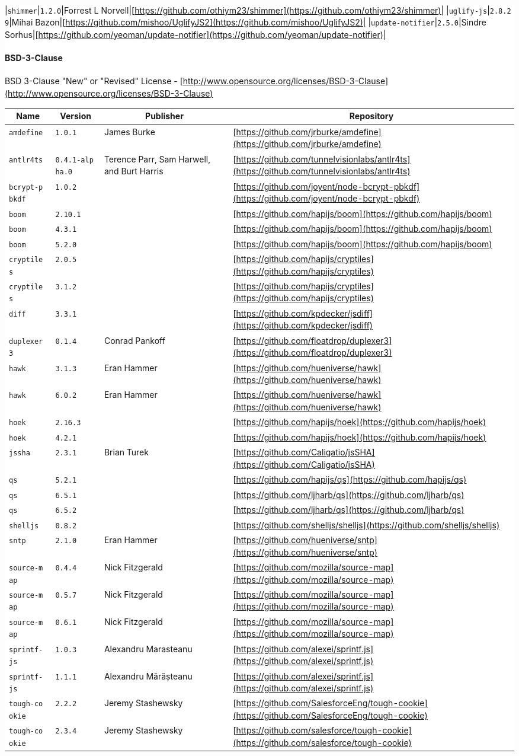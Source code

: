 |`shimmer`|`1.2.0`|Forrest L Norvell|[https://github.com/othiym23/shimmer](https://github.com/othiym23/shimmer)|
|`uglify-js`|`2.8.29`|Mihai Bazon|[https://github.com/mishoo/UglifyJS2](https://github.com/mishoo/UglifyJS2)|
|`update-notifier`|`2.5.0`|Sindre Sorhus|[https://github.com/yeoman/update-notifier](https://github.com/yeoman/update-notifier)|

#### BSD-3-Clause
BSD 3-Clause "New" or "Revised" License - [http://www.opensource.org/licenses/BSD-3-Clause](http://www.opensource.org/licenses/BSD-3-Clause)

| Name | Version | Publisher | Repository |
|------|---------|-----------|------------|
|`amdefine`|`1.0.1`|James Burke|[https://github.com/jrburke/amdefine](https://github.com/jrburke/amdefine)|
|`antlr4ts`|`0.4.1-alpha.0`|Terence Parr, Sam Harwell, and Burt Harris|[https://github.com/tunnelvisionlabs/antlr4ts](https://github.com/tunnelvisionlabs/antlr4ts)|
|`bcrypt-pbkdf`|`1.0.2`||[https://github.com/joyent/node-bcrypt-pbkdf](https://github.com/joyent/node-bcrypt-pbkdf)|
|`boom`|`2.10.1`||[https://github.com/hapijs/boom](https://github.com/hapijs/boom)|
|`boom`|`4.3.1`||[https://github.com/hapijs/boom](https://github.com/hapijs/boom)|
|`boom`|`5.2.0`||[https://github.com/hapijs/boom](https://github.com/hapijs/boom)|
|`cryptiles`|`2.0.5`||[https://github.com/hapijs/cryptiles](https://github.com/hapijs/cryptiles)|
|`cryptiles`|`3.1.2`||[https://github.com/hapijs/cryptiles](https://github.com/hapijs/cryptiles)|
|`diff`|`3.3.1`||[https://github.com/kpdecker/jsdiff](https://github.com/kpdecker/jsdiff)|
|`duplexer3`|`0.1.4`|Conrad Pankoff|[https://github.com/floatdrop/duplexer3](https://github.com/floatdrop/duplexer3)|
|`hawk`|`3.1.3`|Eran Hammer|[https://github.com/hueniverse/hawk](https://github.com/hueniverse/hawk)|
|`hawk`|`6.0.2`|Eran Hammer|[https://github.com/hueniverse/hawk](https://github.com/hueniverse/hawk)|
|`hoek`|`2.16.3`||[https://github.com/hapijs/hoek](https://github.com/hapijs/hoek)|
|`hoek`|`4.2.1`||[https://github.com/hapijs/hoek](https://github.com/hapijs/hoek)|
|`jssha`|`2.3.1`|Brian Turek|[https://github.com/Caligatio/jsSHA](https://github.com/Caligatio/jsSHA)|
|`qs`|`5.2.1`||[https://github.com/hapijs/qs](https://github.com/hapijs/qs)|
|`qs`|`6.5.1`||[https://github.com/ljharb/qs](https://github.com/ljharb/qs)|
|`qs`|`6.5.2`||[https://github.com/ljharb/qs](https://github.com/ljharb/qs)|
|`shelljs`|`0.8.2`||[https://github.com/shelljs/shelljs](https://github.com/shelljs/shelljs)|
|`sntp`|`2.1.0`|Eran Hammer|[https://github.com/hueniverse/sntp](https://github.com/hueniverse/sntp)|
|`source-map`|`0.4.4`|Nick Fitzgerald|[https://github.com/mozilla/source-map](https://github.com/mozilla/source-map)|
|`source-map`|`0.5.7`|Nick Fitzgerald|[https://github.com/mozilla/source-map](https://github.com/mozilla/source-map)|
|`source-map`|`0.6.1`|Nick Fitzgerald|[https://github.com/mozilla/source-map](https://github.com/mozilla/source-map)|
|`sprintf-js`|`1.0.3`|Alexandru Marasteanu|[https://github.com/alexei/sprintf.js](https://github.com/alexei/sprintf.js)|
|`sprintf-js`|`1.1.1`|Alexandru Mărășteanu|[https://github.com/alexei/sprintf.js](https://github.com/alexei/sprintf.js)|
|`tough-cookie`|`2.2.2`|Jeremy Stashewsky|[https://github.com/SalesforceEng/tough-cookie](https://github.com/SalesforceEng/tough-cookie)|
|`tough-cookie`|`2.3.4`|Jeremy Stashewsky|[https://github.com/salesforce/tough-cookie](https://github.com/salesforce/tough-cookie)|
